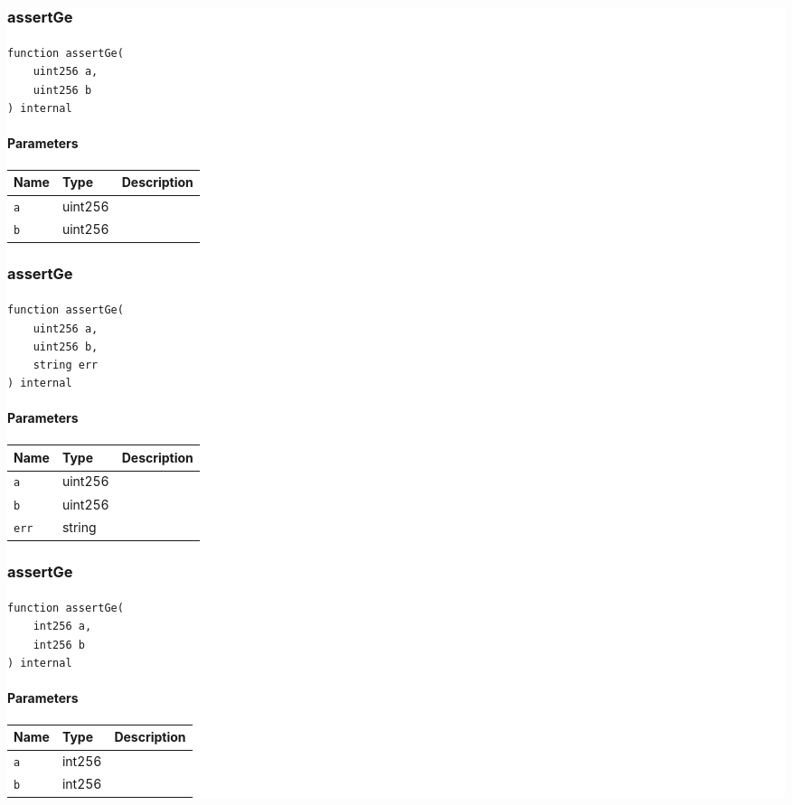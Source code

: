 ### assertGe

```solidity
function assertGe(
    uint256 a,
    uint256 b
) internal
```

#### Parameters

| Name | Type | Description |
| :--- | :--- | :---------- |
| `a` | uint256 |  |
| `b` | uint256 |  |

### assertGe

```solidity
function assertGe(
    uint256 a,
    uint256 b,
    string err
) internal
```

#### Parameters

| Name | Type | Description |
| :--- | :--- | :---------- |
| `a` | uint256 |  |
| `b` | uint256 |  |
| `err` | string |  |

### assertGe

```solidity
function assertGe(
    int256 a,
    int256 b
) internal
```

#### Parameters

| Name | Type | Description |
| :--- | :--- | :---------- |
| `a` | int256 |  |
| `b` | int256 |  |

